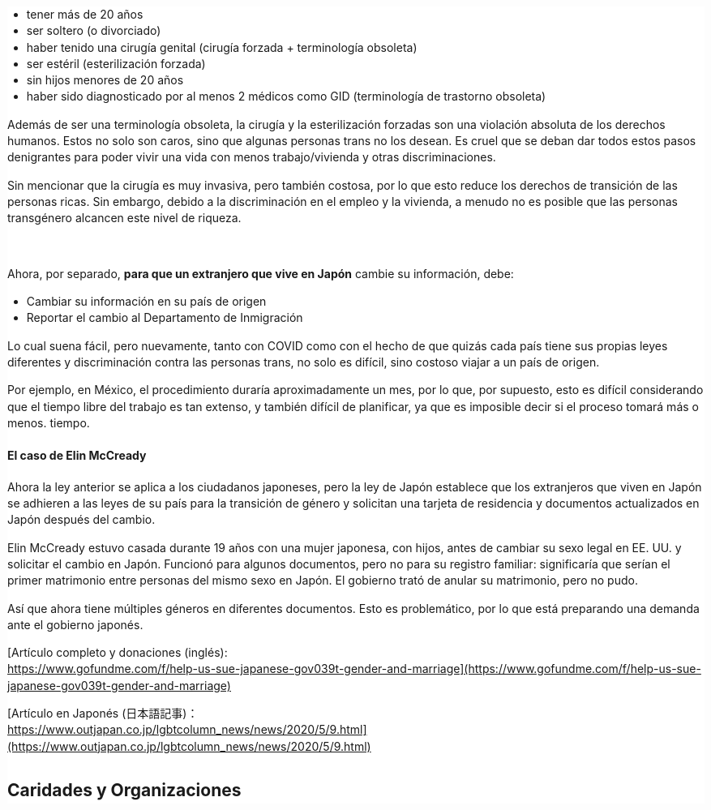 - tener más de 20 años
- ser soltero (o divorciado)
- haber tenido una cirugía genital (cirugía forzada + terminología obsoleta)
- ser estéril (esterilización forzada)
- sin hijos menores de 20 años
- haber sido diagnosticado por al menos 2 médicos como GID (terminología de trastorno obsoleta)

Además de ser una terminología obsoleta, la cirugía y la esterilización forzadas son una violación absoluta de los derechos humanos. Estos no solo son caros, sino que algunas personas trans no los desean. Es cruel que se deban dar todos estos pasos denigrantes para poder vivir una vida con menos trabajo/vivienda y otras discriminaciones.

Sin mencionar que la cirugía es muy invasiva, pero también costosa, por lo que esto reduce los derechos de transición de las personas ricas. Sin embargo, debido a la discriminación en el empleo y la vivienda, a menudo no es posible que las personas transgénero alcancen este nivel de riqueza.

<br>

Ahora, por separado, __para que un extranjero que vive en Japón__ cambie su información, debe:

- Cambiar su información en su país de origen
- Reportar el cambio al Departamento de Inmigración

Lo cual suena fácil, pero nuevamente, tanto con COVID como con el hecho de que quizás cada país tiene sus propias leyes diferentes y discriminación contra las personas trans, no solo es difícil, sino costoso viajar a un país de origen.

Por ejemplo, en México, el procedimiento duraría aproximadamente un mes, por lo que, por supuesto, esto es difícil considerando que el tiempo libre del trabajo es tan extenso, y también difícil de planificar, ya que es imposible decir si el proceso tomará más o menos. tiempo.

<a id="el-caso-de-elin-mccready"></a>
#### El caso de Elin McCready

Ahora la ley anterior se aplica a los ciudadanos japoneses, pero la ley de Japón establece que los extranjeros que viven en Japón se adhieren a las leyes de su país para la transición de género y solicitan una tarjeta de residencia y documentos actualizados en Japón después del cambio.

Elin McCready estuvo casada durante 19 años con una mujer japonesa, con hijos, antes de cambiar su sexo legal en EE. UU. y solicitar el cambio en Japón. Funcionó para algunos documentos, pero no para su registro familiar: significaría que serían el primer matrimonio entre personas del mismo sexo en Japón. El gobierno trató de anular su matrimonio, pero no pudo.

Así que ahora tiene múltiples géneros en diferentes documentos. Esto es problemático, por lo que está preparando una demanda ante el gobierno japonés.

[Artículo completo y donaciones (inglés): <br> https://www.gofundme.com/f/help-us-sue-japanese-gov039t-gender-and-marriage](https://www.gofundme.com/f/help-us-sue-japanese-gov039t-gender-and-marriage)

[Artículo en Japonés (日本語記事)：<br> https://www.outjapan.co.jp/lgbtcolumn_news/news/2020/5/9.html](https://www.outjapan.co.jp/lgbtcolumn_news/news/2020/5/9.html)

<a id="caridades-y-organizaciones"></a>
## Caridades y Organizaciones
